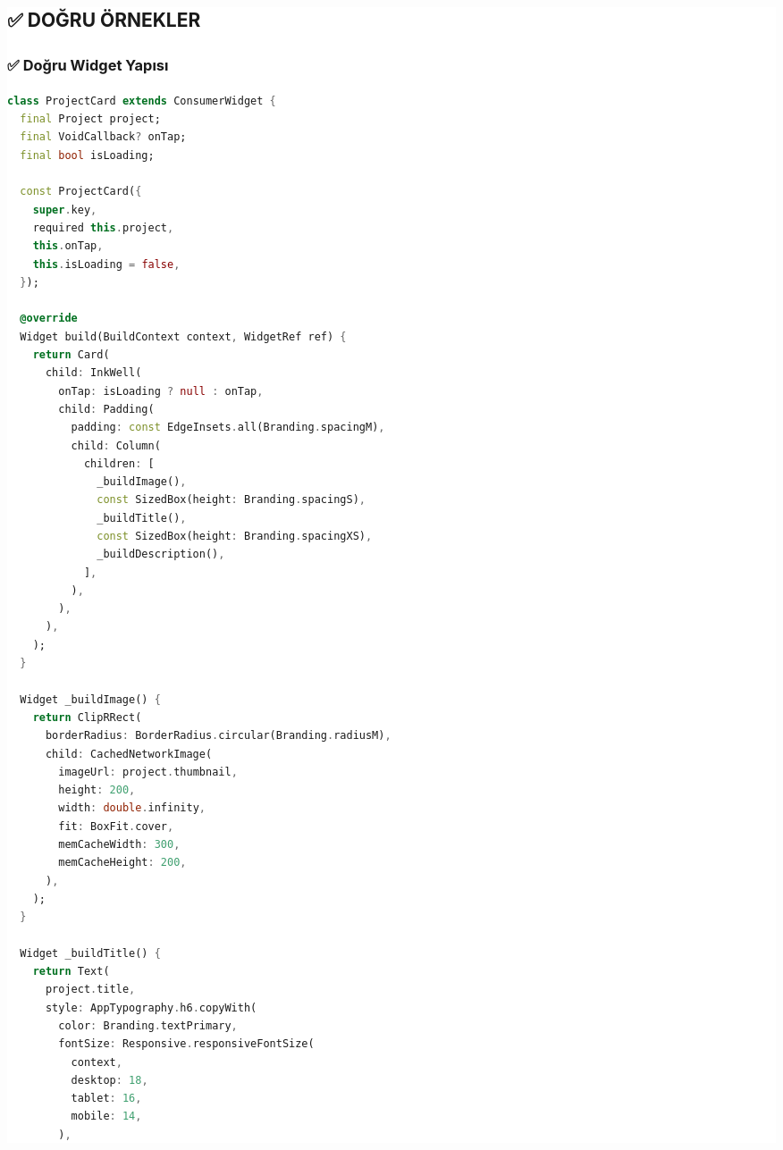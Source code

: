## ✅ DOĞRU ÖRNEKLER

### ✅ Doğru Widget Yapısı
```dart
class ProjectCard extends ConsumerWidget {
  final Project project;
  final VoidCallback? onTap;
  final bool isLoading;

  const ProjectCard({
    super.key,
    required this.project,
    this.onTap,
    this.isLoading = false,
  });

  @override
  Widget build(BuildContext context, WidgetRef ref) {
    return Card(
      child: InkWell(
        onTap: isLoading ? null : onTap,
        child: Padding(
          padding: const EdgeInsets.all(Branding.spacingM),
          child: Column(
            children: [
              _buildImage(),
              const SizedBox(height: Branding.spacingS),
              _buildTitle(),
              const SizedBox(height: Branding.spacingXS),
              _buildDescription(),
            ],
          ),
        ),
      ),
    );
  }

  Widget _buildImage() {
    return ClipRRect(
      borderRadius: BorderRadius.circular(Branding.radiusM),
      child: CachedNetworkImage(
        imageUrl: project.thumbnail,
        height: 200,
        width: double.infinity,
        fit: BoxFit.cover,
        memCacheWidth: 300,
        memCacheHeight: 200,
      ),
    );
  }

  Widget _buildTitle() {
    return Text(
      project.title,
      style: AppTypography.h6.copyWith(
        color: Branding.textPrimary,
        fontSize: Responsive.responsiveFontSize(
          context,
          desktop: 18,
          tablet: 16,
          mobile: 14,
        ),
```